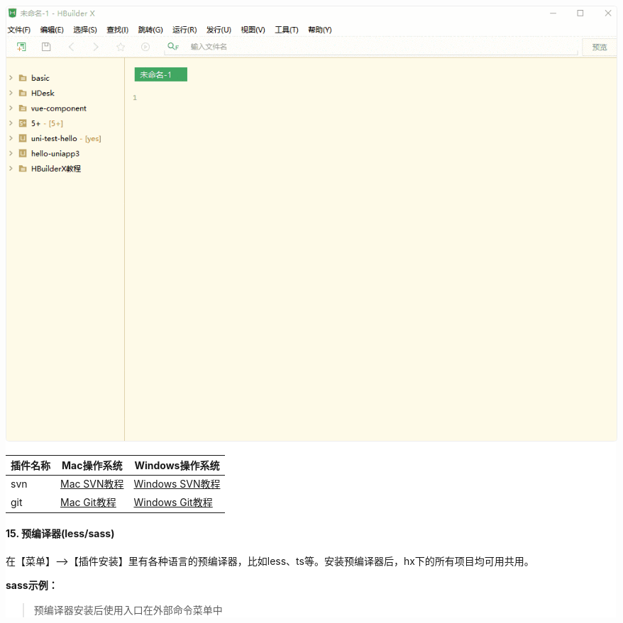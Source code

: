 <img src="/static/snapshots/started_tutorial/project-svn-git-import.gif" style="zoom: 90%;border:1px solid #eee;border-radius: 5px;" />

|插件名称	|Mac操作系统	|Windows操作系统	|
|--	|--	|--	|
|svn	|[Mac SVN教程](https://ask.dcloud.net.cn/article/35252)	|[Windows SVN教程](https://ask.dcloud.net.cn/article/35246)	|
|git	|[Mac Git教程](https://ask.dcloud.net.cn/article/35248)	|[Windows Git教程](https://ask.dcloud.net.cn/article/35247)	|


#### 15. 预编译器(less/sass)


在【菜单】-->【插件安装】里有各种语言的预编译器，比如less、ts等。安装预编译器后，hx下的所有项目均可用共用。

**sass示例：**  
> 预编译器安装后使用入口在外部命令菜单中

